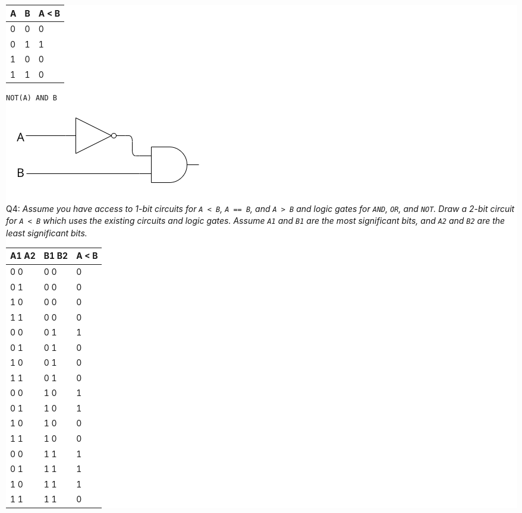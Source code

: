 | A | B | A < B |
| - | - | ----- |
| 0 | 0 |   0   |
| 0 | 1 |   1   |
| 1 | 0 |   0   |
| 1 | 1 |   0   |

```
NOT(A) AND B
```

![](../images/circuits/a_lt_b.png)


Q4: _Assume you have access to 1-bit circuits for `A < B`, `A == B`, and `A > B` and logic gates for `AND`, `OR`, and `NOT`. Draw a 2-bit circuit for `A < B` which uses the existing circuits and logic gates. Assume `A1` and `B1` are the most significant bits, and `A2` and `B2` are the least significant bits._

| A1 A2 | B1 B2 | A < B |
| ----- | ----- | ----- |
| 0   0 | 0   0 |   0   |
| 0   1 | 0   0 |   0   |
| 1   0 | 0   0 |   0   |
| 1   1 | 0   0 |   0   |
| 0   0 | 0   1 |   1   |
| 0   1 | 0   1 |   0   |
| 1   0 | 0   1 |   0   |
| 1   1 | 0   1 |   0   |
| 0   0 | 1   0 |   1   |
| 0   1 | 1   0 |   1   |
| 1   0 | 1   0 |   0   |
| 1   1 | 1   0 |   0   |
| 0   0 | 1   1 |   1   |
| 0   1 | 1   1 |   1   |
| 1   0 | 1   1 |   1   |
| 1   1 | 1   1 |   0   |
